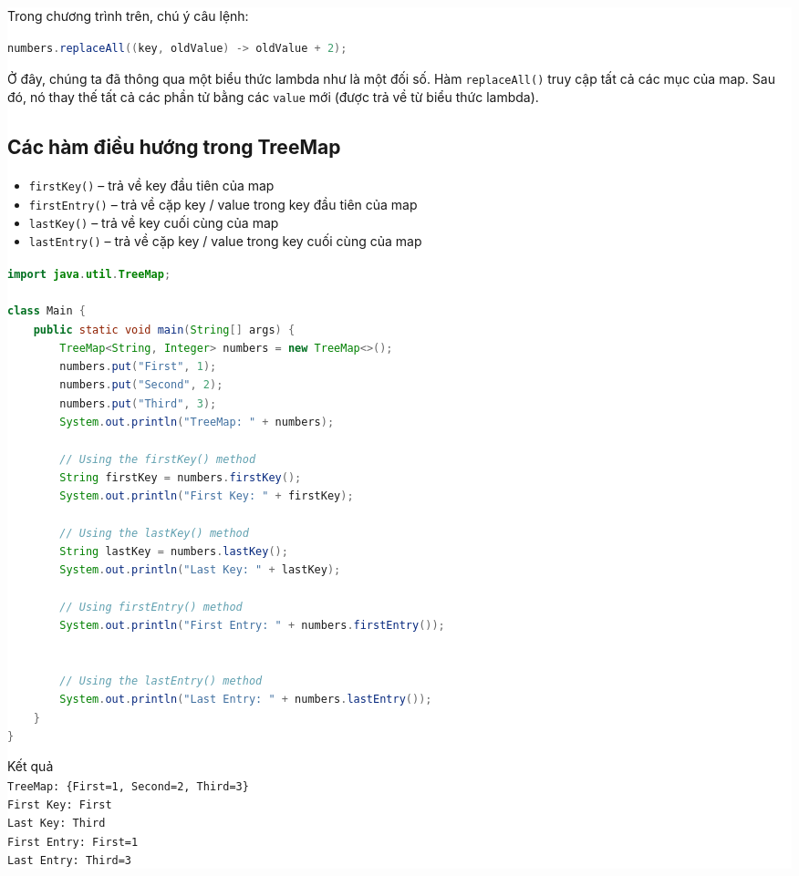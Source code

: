 Trong chương trình trên, chú ý câu lệnh:

```java
numbers.replaceAll((key, oldValue) -> oldValue + 2);
```

Ở đây, chúng ta đã thông qua một biểu thức lambda như là một đối số. Hàm `replaceAll()` truy cập tất cả các mục của map. Sau đó, nó thay thế tất cả các phần tử bằng các `value` mới (được trả về từ biểu thức lambda).

## Các hàm điều hướng trong TreeMap

- `firstKey()` – trả về key đầu tiên của map
- `firstEntry()` – trả về cặp key / value trong key đầu tiên của map
- `lastKey()` – trả về key cuối cùng của map
- `lastEntry()` – trả về cặp key / value trong key cuối cùng của map

<div class="example"></div>

```java
import java.util.TreeMap;

class Main {
    public static void main(String[] args) {
        TreeMap<String, Integer> numbers = new TreeMap<>();
        numbers.put("First", 1);
        numbers.put("Second", 2);
        numbers.put("Third", 3);
        System.out.println("TreeMap: " + numbers);

        // Using the firstKey() method
        String firstKey = numbers.firstKey();
        System.out.println("First Key: " + firstKey);

        // Using the lastKey() method
        String lastKey = numbers.lastKey();
        System.out.println("Last Key: " + lastKey);

        // Using firstEntry() method
        System.out.println("First Entry: " + numbers.firstEntry());


        // Using the lastEntry() method
        System.out.println("Last Entry: " + numbers.lastEntry());
    }
}
```

<div class="window">
  <div class="window-header">
    <div class="action-buttons"></div>
    <span class="title-popup">Kết quả</span>
  </div>
  <div class="window-body">
    <code>TreeMap: {First=1, Second=2, Third=3}</code><br/>
    <code>First Key: First</code><br/>
    <code>Last Key: Third</code><br/>
    <code>First Entry: First=1</code><br/>
    <code>Last Entry: Third=3</code>
  </div>
</div>
